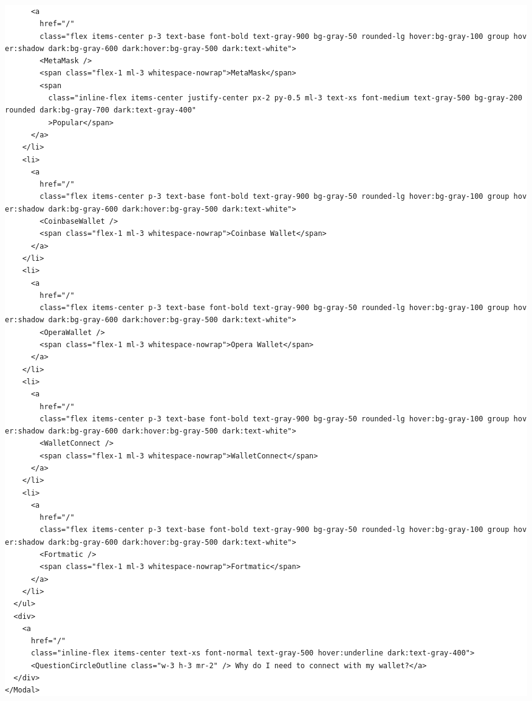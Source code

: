 ```svelte example class="flex justify-center"
      <a
        href="/"
        class="flex items-center p-3 text-base font-bold text-gray-900 bg-gray-50 rounded-lg hover:bg-gray-100 group hover:shadow dark:bg-gray-600 dark:hover:bg-gray-500 dark:text-white">
        <MetaMask />
        <span class="flex-1 ml-3 whitespace-nowrap">MetaMask</span>
        <span
          class="inline-flex items-center justify-center px-2 py-0.5 ml-3 text-xs font-medium text-gray-500 bg-gray-200 rounded dark:bg-gray-700 dark:text-gray-400"
          >Popular</span>
      </a>
    </li>
    <li>
      <a
        href="/"
        class="flex items-center p-3 text-base font-bold text-gray-900 bg-gray-50 rounded-lg hover:bg-gray-100 group hover:shadow dark:bg-gray-600 dark:hover:bg-gray-500 dark:text-white">
        <CoinbaseWallet />
        <span class="flex-1 ml-3 whitespace-nowrap">Coinbase Wallet</span>
      </a>
    </li>
    <li>
      <a
        href="/"
        class="flex items-center p-3 text-base font-bold text-gray-900 bg-gray-50 rounded-lg hover:bg-gray-100 group hover:shadow dark:bg-gray-600 dark:hover:bg-gray-500 dark:text-white">
        <OperaWallet />
        <span class="flex-1 ml-3 whitespace-nowrap">Opera Wallet</span>
      </a>
    </li>
    <li>
      <a
        href="/"
        class="flex items-center p-3 text-base font-bold text-gray-900 bg-gray-50 rounded-lg hover:bg-gray-100 group hover:shadow dark:bg-gray-600 dark:hover:bg-gray-500 dark:text-white">
        <WalletConnect />
        <span class="flex-1 ml-3 whitespace-nowrap">WalletConnect</span>
      </a>
    </li>
    <li>
      <a
        href="/"
        class="flex items-center p-3 text-base font-bold text-gray-900 bg-gray-50 rounded-lg hover:bg-gray-100 group hover:shadow dark:bg-gray-600 dark:hover:bg-gray-500 dark:text-white">
        <Fortmatic />
        <span class="flex-1 ml-3 whitespace-nowrap">Fortmatic</span>
      </a>
    </li>
  </ul>
  <div>
    <a
      href="/"
      class="inline-flex items-center text-xs font-normal text-gray-500 hover:underline dark:text-gray-400">
      <QuestionCircleOutline class="w-3 h-3 mr-2" /> Why do I need to connect with my wallet?</a>
  </div>
</Modal>
```
